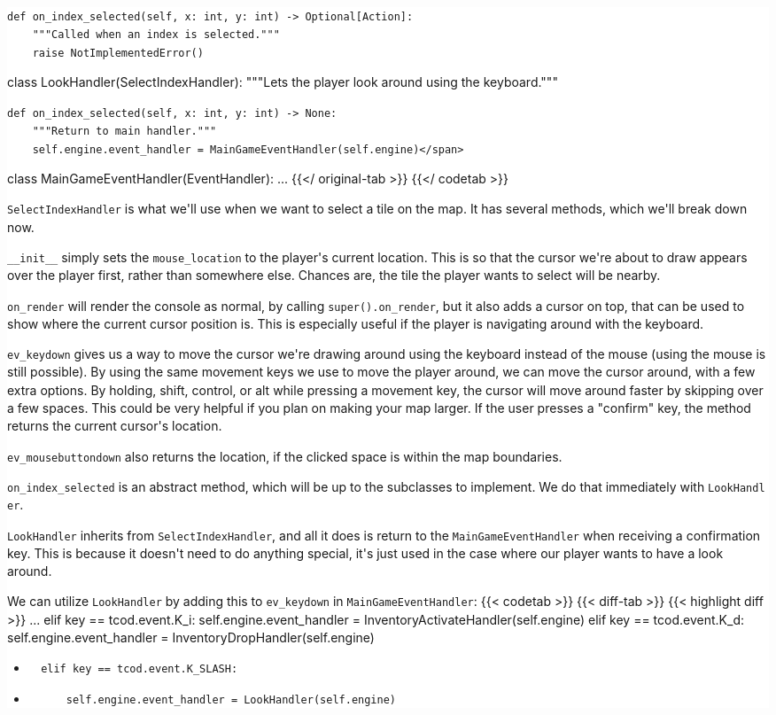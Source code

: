     def on_index_selected(self, x: int, y: int) -> Optional[Action]:
        """Called when an index is selected."""
        raise NotImplementedError()


class LookHandler(SelectIndexHandler):
    """Lets the player look around using the keyboard."""

    def on_index_selected(self, x: int, y: int) -> None:
        """Return to main handler."""
        self.engine.event_handler = MainGameEventHandler(self.engine)</span>


class MainGameEventHandler(EventHandler):
    ...</pre>
{{</ original-tab >}}
{{</ codetab >}}

`SelectIndexHandler` is what we'll use when we want to select a tile on the map. It has several methods, which we'll break down now.

`__init__` simply sets the `mouse_location` to the player's current location. This is so that the cursor we're about to draw appears over the player first, rather than somewhere else. Chances are, the tile the player wants to select will be nearby.

`on_render` will render the console as normal, by calling `super().on_render`, but it also adds a cursor on top, that can be used to show where the current cursor position is. This is especially useful if the player is navigating around with the keyboard.

`ev_keydown` gives us a way to move the cursor we're drawing around using the keyboard instead of the mouse (using the mouse is still possible). By using the same movement keys we use to move the player around, we can move the cursor around, with a few extra options. By holding, shift, control, or alt while pressing a movement key, the cursor will move around faster by skipping over a few spaces. This could be very helpful if you plan on making your map larger. If the user presses a "confirm" key, the method returns the current cursor's location.

`ev_mousebuttondown` also returns the location, if the clicked space is within the map boundaries.

`on_index_selected` is an abstract method, which will be up to the subclasses to implement. We do that immediately with `LookHandler`.

`LookHandler` inherits from `SelectIndexHandler`, and all it does is return to the `MainGameEventHandler` when receiving a confirmation key. This is because it doesn't need to do anything special, it's just used in the case where our player wants to have a look around.

We can utilize `LookHandler` by adding this to `ev_keydown` in `MainGameEventHandler`:
{{< codetab >}}
{{< diff-tab >}}
{{< highlight diff >}}
        ...
        elif key == tcod.event.K_i:
            self.engine.event_handler = InventoryActivateHandler(self.engine)
        elif key == tcod.event.K_d:
            self.engine.event_handler = InventoryDropHandler(self.engine)
+       elif key == tcod.event.K_SLASH:
+           self.engine.event_handler = LookHandler(self.engine)
